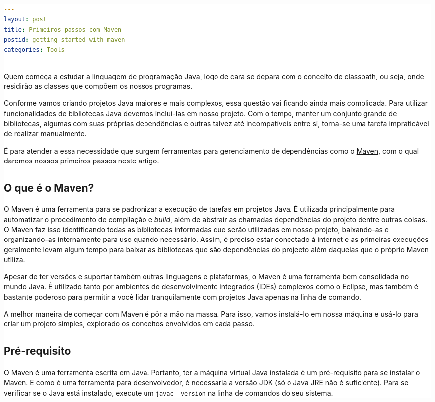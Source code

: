 ```yaml
---
layout: post
title: Primeiros passos com Maven
postid: getting-started-with-maven
categories: Tools
---
```


<p class="intro"><span class="dropcap">Q</span>uem começa a estudar a linguagem
de programação Java, logo de cara se depara com o conceito de <a href="http://www.guj.com.br/articles/108">classpath</a>,
ou seja, onde residirão as classes que compõem os nossos programas.</p>

Conforme vamos criando projetos Java maiores e mais complexos, essa questão
vai ficando ainda mais complicada.  Para utilizar funcionalidades de bibliotecas
Java devemos incluí-las em nosso projeto.  Com o tempo, manter um conjunto grande
de bibliotecas, algumas com suas próprias dependências e outras talvez até
incompatíveis entre si, torna-se uma tarefa impraticável de realizar
manualmente.

É para atender a essa necessidade que surgem ferramentas para gerenciamento de
dependências como o [Maven](http://maven.apache.org), com o qual daremos nossos
primeiros passos neste artigo.

## O que é o Maven?

O Maven é uma ferramenta para se padronizar a execução de tarefas em projetos
Java.  É utilizada principalmente para automatizar o procedimento de compilação
e _build_, além de abstrair as chamadas dependências do projeto dentre outras coisas.
O Maven faz isso identificando todas as bibliotecas informadas que serão
utilizadas em nosso projeto, baixando-as e organizando-as internamente para uso
quando necessário.  Assim, é preciso estar conectado à internet e as primeiras
execuções geralmente levam algum tempo para baixar as bibliotecas que são
dependências do projeeto além daquelas que o próprio Maven utiliza.

Apesar de ter versões e suportar também outras linguagens e plataformas, o Maven
é uma ferramenta bem consolidada no mundo Java.  É utilizado tanto por ambientes
de desenvolvimento integrados (IDEs) complexos como o [Eclipse](http://eclipse.org),
mas também é bastante poderoso para permitir a você lidar tranquilamente com projetos
Java apenas na linha de comando.

A melhor maneira de começar com Maven é pôr a mão na massa.  Para isso, vamos
instalá-lo em nossa máquina e usá-lo para criar um projeto simples, explorado
os conceitos envolvidos em cada passo.

## Pré-requisito

O Maven é uma ferramenta escrita em Java.  Portanto, ter a máquina virtual Java
instalada é um pré-requisito para se instalar o Maven.  E como é uma ferramenta
para desenvolvedor, é necessária a versão JDK (só o Java JRE não é suficiente).
Para se verificar se o Java está instalado, execute um `javac -version` na linha
de comandos do seu sistema.
